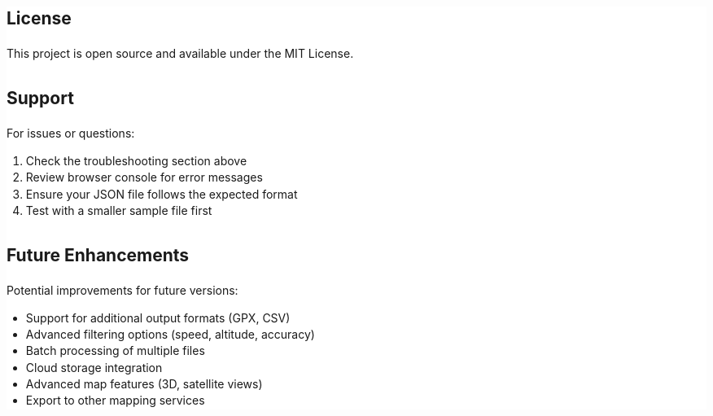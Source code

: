## License

This project is open source and available under the MIT License.

## Support

For issues or questions:
1. Check the troubleshooting section above
2. Review browser console for error messages
3. Ensure your JSON file follows the expected format
4. Test with a smaller sample file first

## Future Enhancements

Potential improvements for future versions:
- Support for additional output formats (GPX, CSV)
- Advanced filtering options (speed, altitude, accuracy)
- Batch processing of multiple files
- Cloud storage integration
- Advanced map features (3D, satellite views)
- Export to other mapping services
